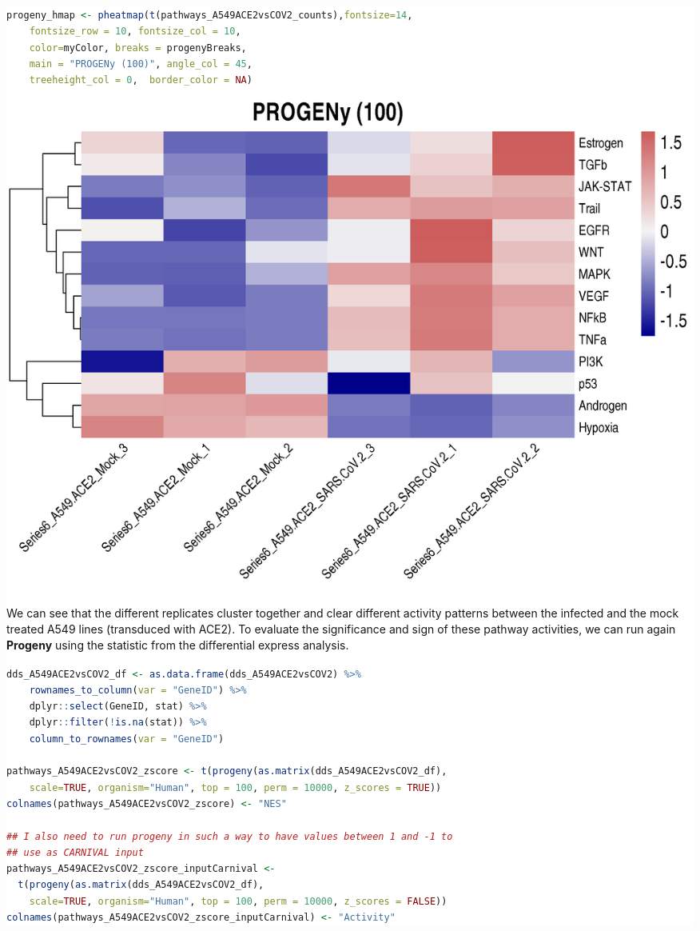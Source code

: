 ``` r
progeny_hmap <- pheatmap(t(pathways_A549ACE2vsCOV2_counts),fontsize=14, 
    fontsize_row = 10, fontsize_col = 10, 
    color=myColor, breaks = progenyBreaks, 
    main = "PROGENy (100)", angle_col = 45,
    treeheight_col = 0,  border_color = NA)
```

![](ProgenyDorothea_files/figure-gfm/unnamed-chunk-14-1.png)

We can see that the different replicates cluster together and clear
different activity patterns between the infected and the mock treated
A549 lines (transduced with ACE2). To evaluate the significance and sign
of these pathway activities, we can run again **Progeny** using the
statistic from the differential express analysis.

``` r
dds_A549ACE2vsCOV2_df <- as.data.frame(dds_A549ACE2vsCOV2) %>% 
    rownames_to_column(var = "GeneID") %>% 
    dplyr::select(GeneID, stat) %>% 
    dplyr::filter(!is.na(stat)) %>% 
    column_to_rownames(var = "GeneID") 

pathways_A549ACE2vsCOV2_zscore <- t(progeny(as.matrix(dds_A549ACE2vsCOV2_df), 
    scale=TRUE, organism="Human", top = 100, perm = 10000, z_scores = TRUE))
colnames(pathways_A549ACE2vsCOV2_zscore) <- "NES"

## I also need to run progeny in such a way to have values between 1 and -1 to
## use as CARNIVAL input
pathways_A549ACE2vsCOV2_zscore_inputCarnival <- 
  t(progeny(as.matrix(dds_A549ACE2vsCOV2_df), 
    scale=TRUE, organism="Human", top = 100, perm = 10000, z_scores = FALSE))
colnames(pathways_A549ACE2vsCOV2_zscore_inputCarnival) <- "Activity"
```
